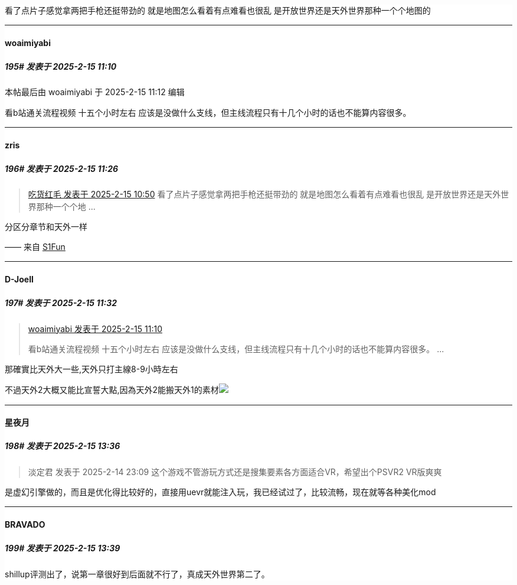 看了点片子感觉拿两把手枪还挺带劲的 就是地图怎么看着有点难看也很乱 是开放世界还是天外世界那种一个个地图的


*****

####  woaimiyabi  
##### 195#       发表于 2025-2-15 11:10

 本帖最后由 woaimiyabi 于 2025-2-15 11:12 编辑 

看b站通关流程视频 十五个小时左右 应该是没做什么支线，但主线流程只有十几个小时的话也不能算内容很多。


*****

####  zris  
##### 196#       发表于 2025-2-15 11:26

<blockquote><a href="httphttps://bbs.saraba1st.com/2b/forum.php?mod=redirect&amp;goto=findpost&amp;pid=67430182&amp;ptid=2193771" target="_blank">吃货红毛 发表于 2025-2-15 10:50</a>
看了点片子感觉拿两把手枪还挺带劲的 就是地图怎么看着有点难看也很乱 是开放世界还是天外世界那种一个个地 ...</blockquote>
分区分章节和天外一样

—— 来自 [S1Fun](https://s1fun.koalcat.com)


*****

####  D-JoeII  
##### 197#       发表于 2025-2-15 11:32

<blockquote><a href="httphttps://bbs.saraba1st.com/2b/forum.php?mod=redirect&amp;goto=findpost&amp;pid=67430374&amp;ptid=2193771" target="_blank">woaimiyabi 发表于 2025-2-15 11:10</a>

看b站通关流程视频 十五个小时左右 应该是没做什么支线，但主线流程只有十几个小时的话也不能算内容很多。 ...</blockquote>
那確實比天外大一些,天外只打主線8-9小時左右

不過天外2大概又能比宣誓大點,因為天外2能搬天外1的素材<img src="https://static.saraba1st.com/image/smiley/face2017/037.png" referrerpolicy="no-referrer">


*****

####  星夜月  
##### 198#       发表于 2025-2-15 13:36

<blockquote>淡定君 发表于 2025-2-14 23:09
这个游戏不管游玩方式还是搜集要素各方面适合VR，希望出个PSVR2 VR版爽爽</blockquote>
是虚幻引擎做的，而且是优化得比较好的，直接用uevr就能注入玩，我已经试过了，比较流畅，现在就等各种美化mod

*****

####  BRAVADO  
##### 199#       发表于 2025-2-15 13:39

shillup评测出了，说第一章很好到后面就不行了，真成天外世界第二了。

